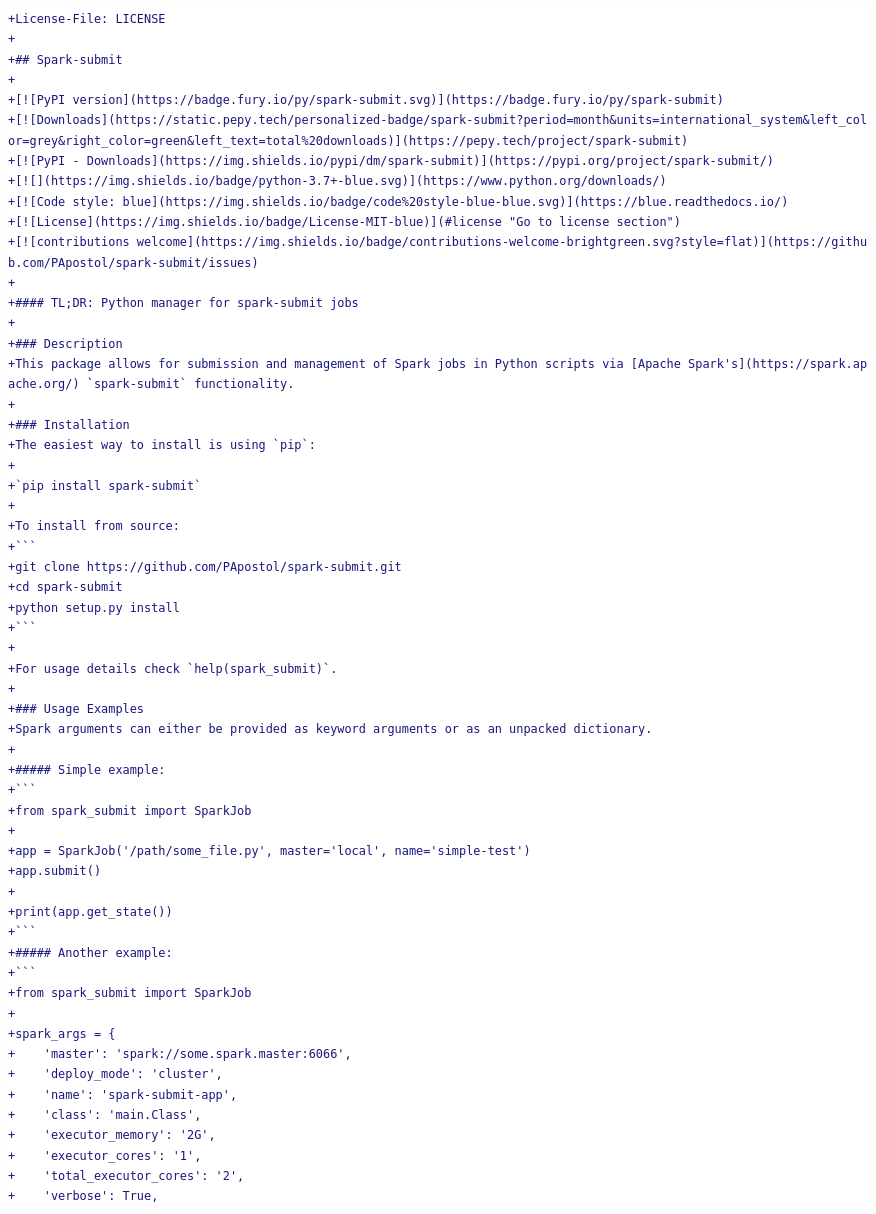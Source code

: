 ```diff
+License-File: LICENSE
+
+## Spark-submit
+
+[![PyPI version](https://badge.fury.io/py/spark-submit.svg)](https://badge.fury.io/py/spark-submit)
+[![Downloads](https://static.pepy.tech/personalized-badge/spark-submit?period=month&units=international_system&left_color=grey&right_color=green&left_text=total%20downloads)](https://pepy.tech/project/spark-submit)
+[![PyPI - Downloads](https://img.shields.io/pypi/dm/spark-submit)](https://pypi.org/project/spark-submit/)
+[![](https://img.shields.io/badge/python-3.7+-blue.svg)](https://www.python.org/downloads/)
+[![Code style: blue](https://img.shields.io/badge/code%20style-blue-blue.svg)](https://blue.readthedocs.io/)
+[![License](https://img.shields.io/badge/License-MIT-blue)](#license "Go to license section")
+[![contributions welcome](https://img.shields.io/badge/contributions-welcome-brightgreen.svg?style=flat)](https://github.com/PApostol/spark-submit/issues)
+
+#### TL;DR: Python manager for spark-submit jobs
+
+### Description
+This package allows for submission and management of Spark jobs in Python scripts via [Apache Spark's](https://spark.apache.org/) `spark-submit` functionality.
+
+### Installation
+The easiest way to install is using `pip`:
+
+`pip install spark-submit`
+
+To install from source:
+```
+git clone https://github.com/PApostol/spark-submit.git
+cd spark-submit
+python setup.py install
+```
+
+For usage details check `help(spark_submit)`.
+
+### Usage Examples
+Spark arguments can either be provided as keyword arguments or as an unpacked dictionary.
+
+##### Simple example:
+```
+from spark_submit import SparkJob
+
+app = SparkJob('/path/some_file.py', master='local', name='simple-test')
+app.submit()
+
+print(app.get_state())
+```
+##### Another example:
+```
+from spark_submit import SparkJob
+
+spark_args = {
+    'master': 'spark://some.spark.master:6066',
+    'deploy_mode': 'cluster',
+    'name': 'spark-submit-app',
+    'class': 'main.Class',
+    'executor_memory': '2G',
+    'executor_cores': '1',
+    'total_executor_cores': '2',
+    'verbose': True,
```